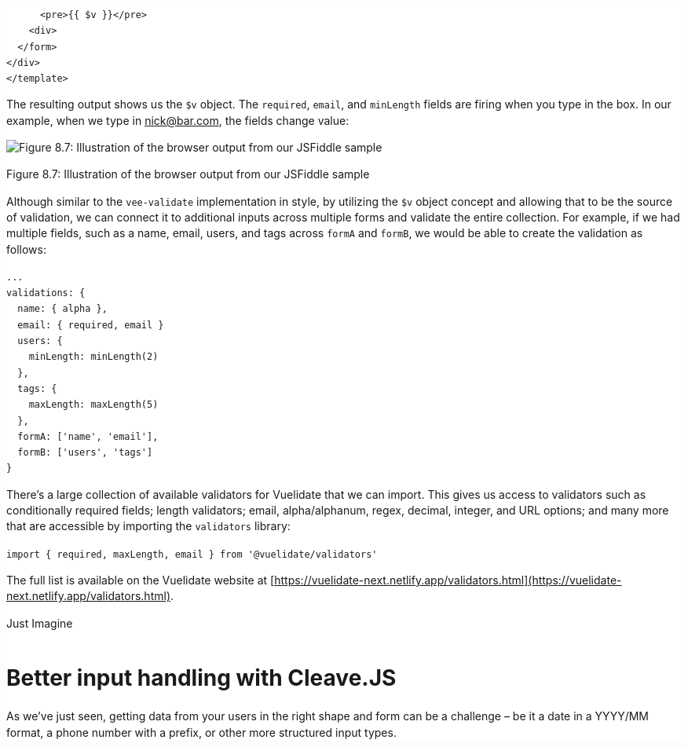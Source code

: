 ```markup
      <pre>{{ $v }}</pre>
    <div>
  </form>
</div>
</template>
```

The resulting output shows us the `$v` object. The `required`, `email`, and `minLength` fields are firing when you type in the box. In our example, when we type in [nick@bar.com](mailto:nick@bar.com), the fields change value:

![Figure 8.7: Illustration of the browser output from our JSFiddle sample](https://static.packt-cdn.com/products/9781803234199/graphics/image/Figure_8.07_B18295.jpg)

Figure 8.7: Illustration of the browser output from our JSFiddle sample

Although similar to the `vee-validate` implementation in style, by utilizing the `$v` object concept and allowing that to be the source of validation, we can connect it to additional inputs across multiple forms and validate the entire collection. For example, if we had multiple fields, such as a name, email, users, and tags across `formA` and `formB`, we would be able to create the validation as follows:

```markup
...
validations: {
  name: { alpha },
  email: { required, email }
  users: {
    minLength: minLength(2)
  },
  tags: {
    maxLength: maxLength(5)
  },
  formA: ['name', 'email'],
  formB: ['users', 'tags']
}
```

There’s a large collection of available validators for Vuelidate that we can import. This gives us access to validators such as conditionally required fields; length validators; email, alpha/alphanum, regex, decimal, integer, and URL options; and many more that are accessible by importing the `validators` library:

```markup
import { required, maxLength, email } from '@vuelidate/validators'
```

The full list is available on the Vuelidate website at [https://vuelidate-next.netlify.app/validators.html](https://vuelidate-next.netlify.app/validators.html).

Just Imagine

# Better input handling with Cleave.JS

As we’ve just seen, getting data from your users in the right shape and form can be a challenge – be it a date in a YYYY/MM format, a phone number with a prefix, or other more structured input types.
